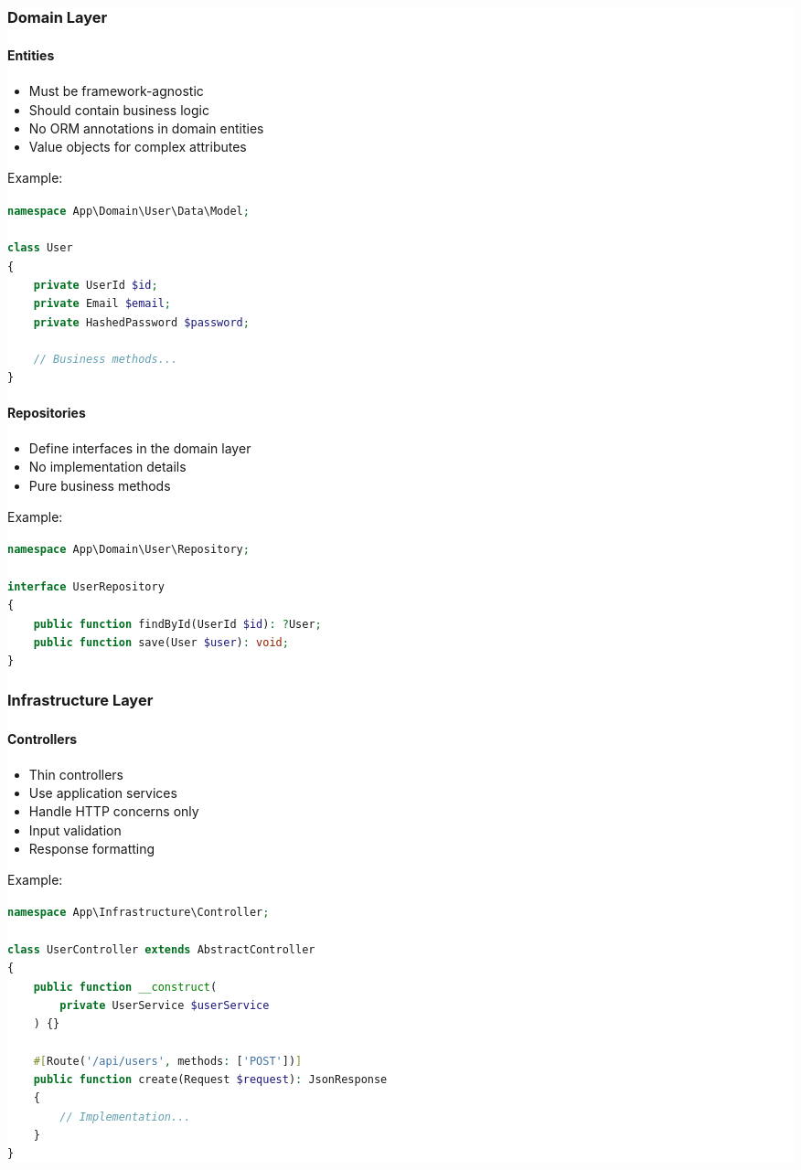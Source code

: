 ### Domain Layer

#### Entities
- Must be framework-agnostic
- Should contain business logic
- No ORM annotations in domain entities
- Value objects for complex attributes

Example:
```php
namespace App\Domain\User\Data\Model;

class User
{
    private UserId $id;
    private Email $email;
    private HashedPassword $password;
    
    // Business methods...
}
```

#### Repositories
- Define interfaces in the domain layer
- No implementation details
- Pure business methods

Example:
```php
namespace App\Domain\User\Repository;

interface UserRepository
{
    public function findById(UserId $id): ?User;
    public function save(User $user): void;
}
```

### Infrastructure Layer

#### Controllers
- Thin controllers
- Use application services
- Handle HTTP concerns only
- Input validation
- Response formatting

Example:
```php
namespace App\Infrastructure\Controller;

class UserController extends AbstractController
{
    public function __construct(
        private UserService $userService
    ) {}
    
    #[Route('/api/users', methods: ['POST'])]
    public function create(Request $request): JsonResponse
    {
        // Implementation...
    }
}
```
